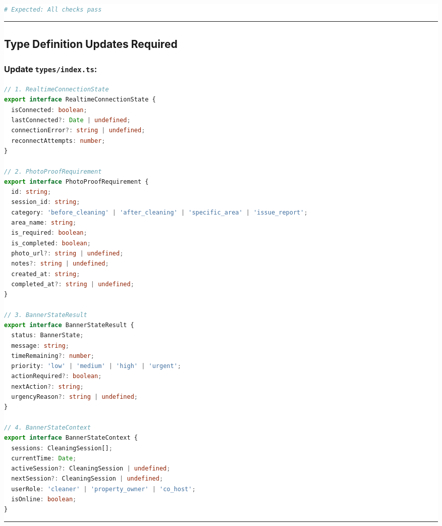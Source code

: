 ```bash
# Expected: All checks pass
```

---

## Type Definition Updates Required

### Update `types/index.ts`:

```typescript
// 1. RealtimeConnectionState
export interface RealtimeConnectionState {
  isConnected: boolean;
  lastConnected?: Date | undefined;
  connectionError?: string | undefined;
  reconnectAttempts: number;
}

// 2. PhotoProofRequirement
export interface PhotoProofRequirement {
  id: string;
  session_id: string;
  category: 'before_cleaning' | 'after_cleaning' | 'specific_area' | 'issue_report';
  area_name: string;
  is_required: boolean;
  is_completed: boolean;
  photo_url?: string | undefined;
  notes?: string | undefined;
  created_at: string;
  completed_at?: string | undefined;
}

// 3. BannerStateResult
export interface BannerStateResult {
  status: BannerState;
  message: string;
  timeRemaining?: number;
  priority: 'low' | 'medium' | 'high' | 'urgent';
  actionRequired?: boolean;
  nextAction?: string;
  urgencyReason?: string | undefined;
}

// 4. BannerStateContext
export interface BannerStateContext {
  sessions: CleaningSession[];
  currentTime: Date;
  activeSession?: CleaningSession | undefined;
  nextSession?: CleaningSession | undefined;
  userRole: 'cleaner' | 'property_owner' | 'co_host';
  isOnline: boolean;
}
```

---